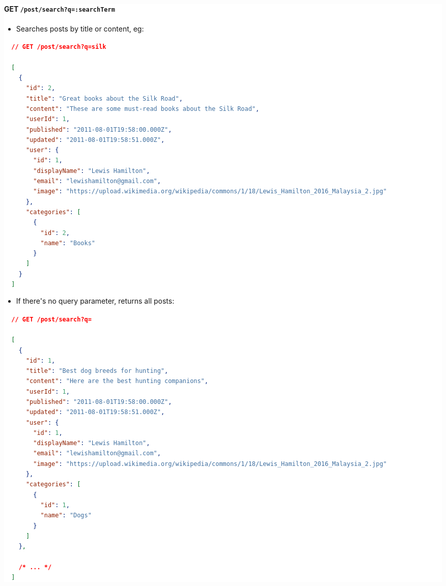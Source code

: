 #### GET `/post/search?q=:searchTerm`
- Searches posts by title or content, eg:
```json
  // GET /post/search?q=silk

  [
    {
      "id": 2,
      "title": "Great books about the Silk Road",
      "content": "These are some must-read books about the Silk Road",
      "userId": 1,
      "published": "2011-08-01T19:58:00.000Z",
      "updated": "2011-08-01T19:58:51.000Z",
      "user": {
        "id": 1,
        "displayName": "Lewis Hamilton",
        "email": "lewishamilton@gmail.com",
        "image": "https://upload.wikimedia.org/wikipedia/commons/1/18/Lewis_Hamilton_2016_Malaysia_2.jpg"
      },
      "categories": [
        {
          "id": 2,
          "name": "Books"
        }
      ]
    }
  ]
```
- If there's no query parameter, returns all posts:
```json
  // GET /post/search?q=

  [
    {
      "id": 1,
      "title": "Best dog breeds for hunting",
      "content": "Here are the best hunting companions",
      "userId": 1,
      "published": "2011-08-01T19:58:00.000Z",
      "updated": "2011-08-01T19:58:51.000Z",
      "user": {
        "id": 1,
        "displayName": "Lewis Hamilton",
        "email": "lewishamilton@gmail.com",
        "image": "https://upload.wikimedia.org/wikipedia/commons/1/18/Lewis_Hamilton_2016_Malaysia_2.jpg"
      },
      "categories": [
        {
          "id": 1,
          "name": "Dogs"
        }
      ]
    },
    
    /* ... */
  ]
```
